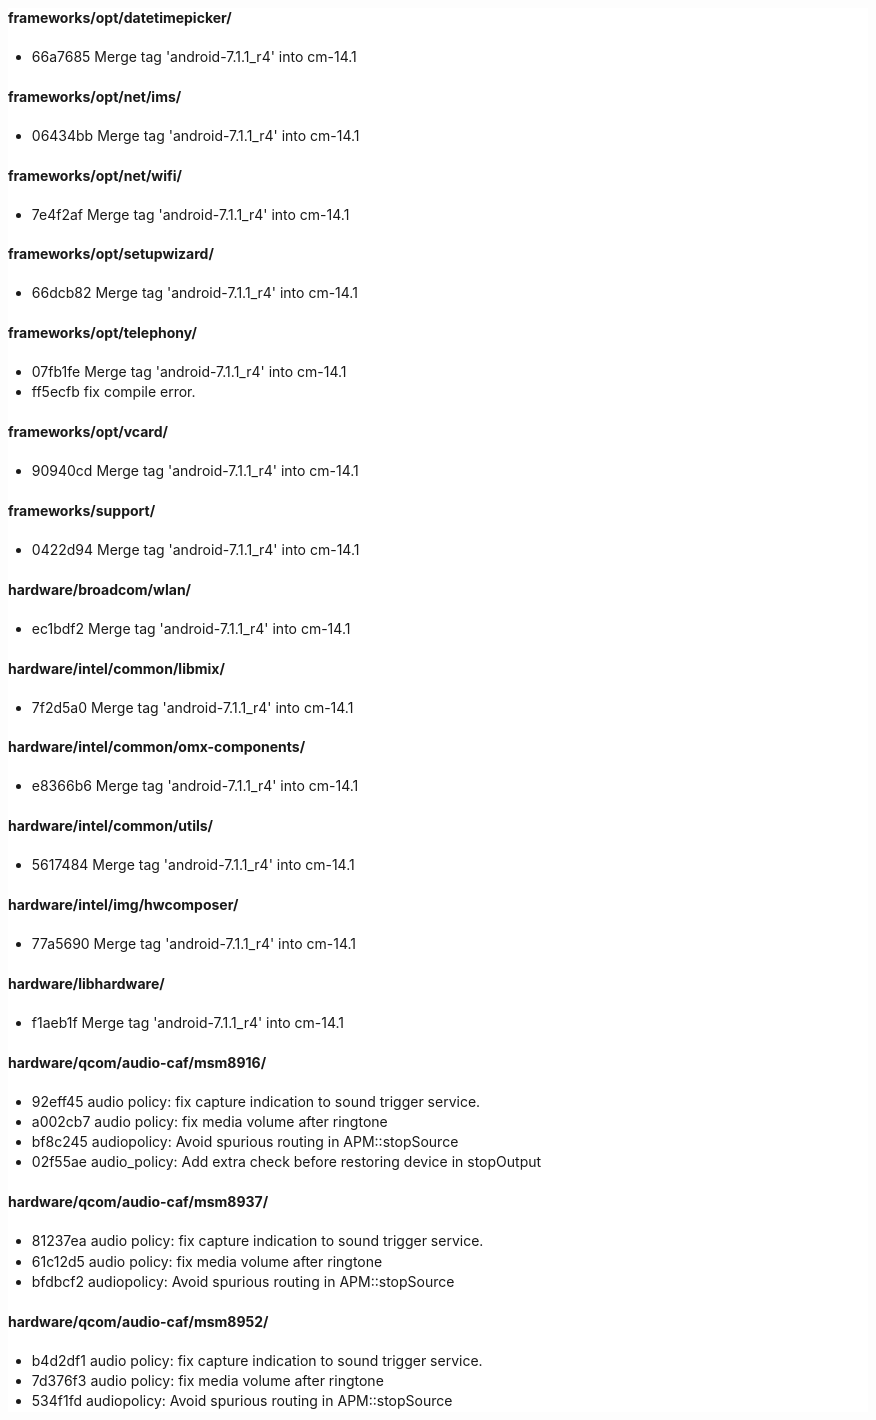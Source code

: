 #### frameworks/opt/datetimepicker/
* 66a7685 Merge tag 'android-7.1.1_r4' into cm-14.1

#### frameworks/opt/net/ims/
* 06434bb Merge tag 'android-7.1.1_r4' into cm-14.1

#### frameworks/opt/net/wifi/
* 7e4f2af Merge tag 'android-7.1.1_r4' into cm-14.1

#### frameworks/opt/setupwizard/
* 66dcb82 Merge tag 'android-7.1.1_r4' into cm-14.1

#### frameworks/opt/telephony/
* 07fb1fe Merge tag 'android-7.1.1_r4' into cm-14.1
* ff5ecfb fix compile error.

#### frameworks/opt/vcard/
* 90940cd Merge tag 'android-7.1.1_r4' into cm-14.1

#### frameworks/support/
* 0422d94 Merge tag 'android-7.1.1_r4' into cm-14.1

#### hardware/broadcom/wlan/
* ec1bdf2 Merge tag 'android-7.1.1_r4' into cm-14.1

#### hardware/intel/common/libmix/
* 7f2d5a0 Merge tag 'android-7.1.1_r4' into cm-14.1

#### hardware/intel/common/omx-components/
* e8366b6 Merge tag 'android-7.1.1_r4' into cm-14.1

#### hardware/intel/common/utils/
* 5617484 Merge tag 'android-7.1.1_r4' into cm-14.1

#### hardware/intel/img/hwcomposer/
* 77a5690 Merge tag 'android-7.1.1_r4' into cm-14.1

#### hardware/libhardware/
* f1aeb1f Merge tag 'android-7.1.1_r4' into cm-14.1

#### hardware/qcom/audio-caf/msm8916/
* 92eff45 audio policy: fix capture indication to sound trigger service.
* a002cb7 audio policy: fix media volume after ringtone
* bf8c245 audiopolicy: Avoid spurious routing in APM::stopSource
* 02f55ae audio_policy: Add extra check before restoring device in stopOutput

#### hardware/qcom/audio-caf/msm8937/
* 81237ea audio policy: fix capture indication to sound trigger service.
* 61c12d5 audio policy: fix media volume after ringtone
* bfdbcf2 audiopolicy: Avoid spurious routing in APM::stopSource

#### hardware/qcom/audio-caf/msm8952/
* b4d2df1 audio policy: fix capture indication to sound trigger service.
* 7d376f3 audio policy: fix media volume after ringtone
* 534f1fd audiopolicy: Avoid spurious routing in APM::stopSource
